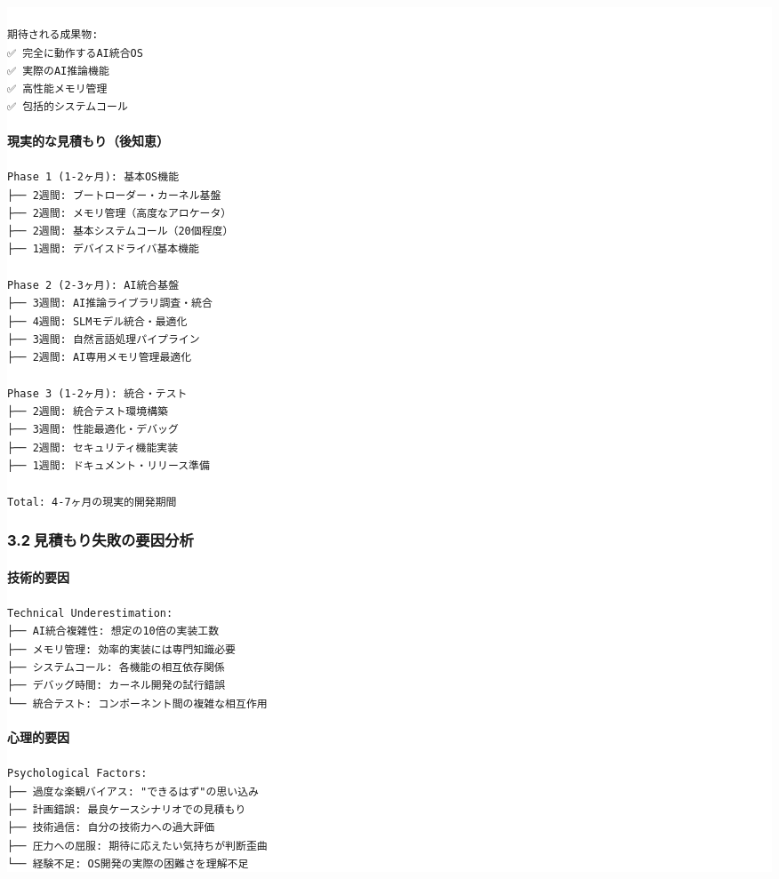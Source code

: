 ```

期待される成果物:
✅ 完全に動作するAI統合OS
✅ 実際のAI推論機能
✅ 高性能メモリ管理
✅ 包括的システムコール
```

#### 現実的な見積もり（後知恵）
```
Phase 1 (1-2ヶ月): 基本OS機能
├── 2週間: ブートローダー・カーネル基盤
├── 2週間: メモリ管理（高度なアロケータ）
├── 2週間: 基本システムコール（20個程度）
├── 1週間: デバイスドライバ基本機能

Phase 2 (2-3ヶ月): AI統合基盤
├── 3週間: AI推論ライブラリ調査・統合
├── 4週間: SLMモデル統合・最適化
├── 3週間: 自然言語処理パイプライン
├── 2週間: AI専用メモリ管理最適化

Phase 3 (1-2ヶ月): 統合・テスト
├── 2週間: 統合テスト環境構築
├── 3週間: 性能最適化・デバッグ
├── 2週間: セキュリティ機能実装
├── 1週間: ドキュメント・リリース準備

Total: 4-7ヶ月の現実的開発期間
```

### 3.2 見積もり失敗の要因分析

#### 技術的要因
```
Technical Underestimation:
├── AI統合複雑性: 想定の10倍の実装工数
├── メモリ管理: 効率的実装には専門知識必要
├── システムコール: 各機能の相互依存関係
├── デバッグ時間: カーネル開発の試行錯誤
└── 統合テスト: コンポーネント間の複雑な相互作用
```

#### 心理的要因  
```
Psychological Factors:
├── 過度な楽観バイアス: "できるはず"の思い込み
├── 計画錯誤: 最良ケースシナリオでの見積もり
├── 技術過信: 自分の技術力への過大評価
├── 圧力への屈服: 期待に応えたい気持ちが判断歪曲
└── 経験不足: OS開発の実際の困難さを理解不足
```
